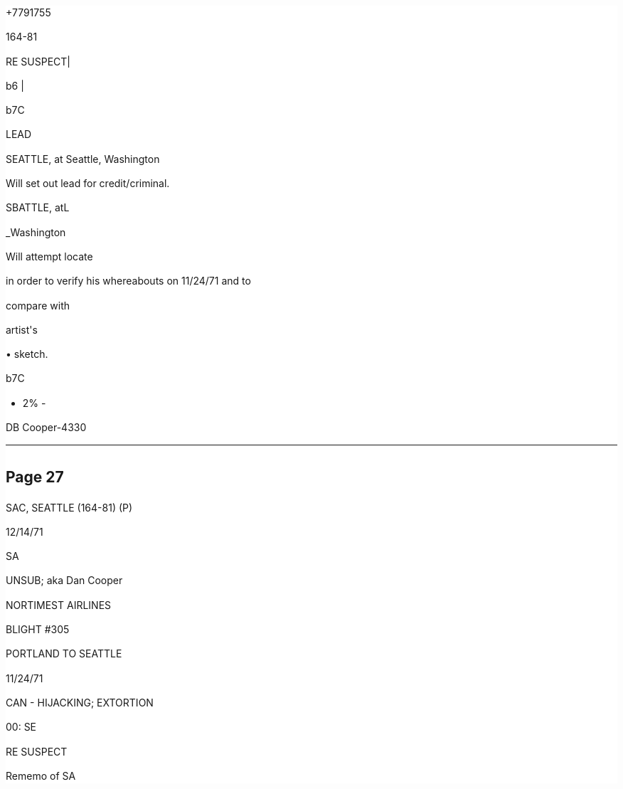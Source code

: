 +7791755

164-81

RE SUSPECT|

b6 |

b7C

LEAD

SEATTLE, at Seattle, Washington

Will set out lead for credit/criminal.

SBATTLE, atL

_Washington

Will attempt locate

in order to verify his whereabouts on 11/24/71 and to

compare with

artist's

• sketch.

b7C

- 2% -

DB Cooper-4330

---

## Page 27

SAC, SEATTLE (164-81) (P)

12/14/71

SA

UNSUB; aka Dan Cooper

NORTIMEST AIRLINES

BLIGHT #305

PORTLAND TO SEATTLE

11/24/71

CAN - HIJACKING; EXTORTION

00: SE

RE SUSPECT

Rememo of SA
